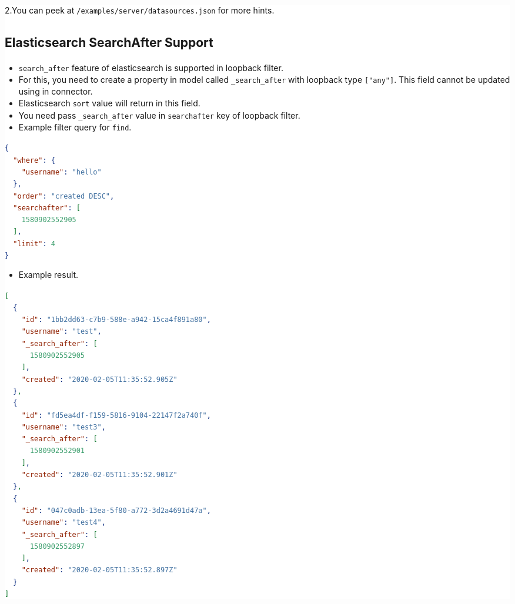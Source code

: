 2.You can peek at `/examples/server/datasources.json` for more hints.

## Elasticsearch SearchAfter Support

- ```search_after``` feature of elasticsearch is supported in loopback filter.
- For this, you need to create a property in model called ```_search_after``` with loopback type ```["any"]```. This field cannot be updated using in connector.
- Elasticsearch ```sort``` value will return in this field.
- You need pass ```_search_after``` value in ```searchafter``` key of loopback filter.
- Example filter query for ```find```.

```json
{
  "where": {
    "username": "hello"
  },
  "order": "created DESC",
  "searchafter": [
    1580902552905
  ],
  "limit": 4
}
```

- Example result.

```json
[
  {
    "id": "1bb2dd63-c7b9-588e-a942-15ca4f891a80",
    "username": "test",
    "_search_after": [
      1580902552905
    ],
    "created": "2020-02-05T11:35:52.905Z"
  },
  {
    "id": "fd5ea4df-f159-5816-9104-22147f2a740f",
    "username": "test3",
    "_search_after": [
      1580902552901
    ],
    "created": "2020-02-05T11:35:52.901Z"
  },
  {
    "id": "047c0adb-13ea-5f80-a772-3d2a4691d47a",
    "username": "test4",
    "_search_after": [
      1580902552897
    ],
    "created": "2020-02-05T11:35:52.897Z"
  }
]
```
